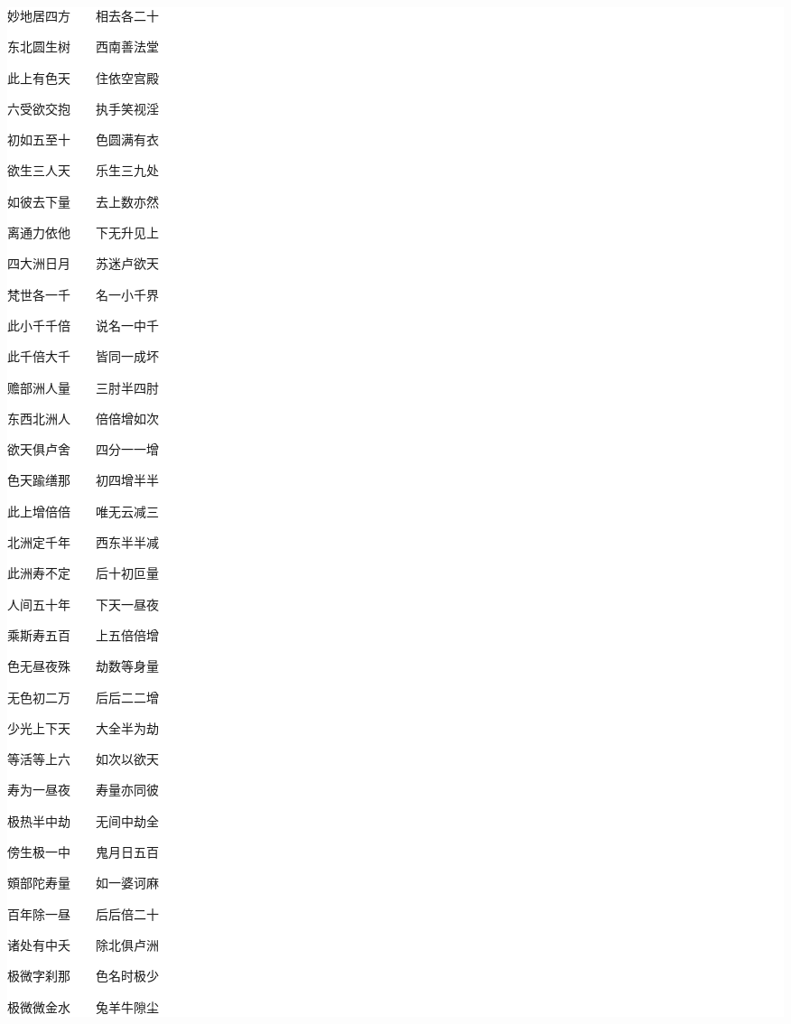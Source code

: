 妙地居四方　　相去各二十  

东北圆生树　　西南善法堂  

此上有色天　　住依空宫殿  

六受欲交抱　　执手笑视淫  

初如五至十　　色圆满有衣  

欲生三人天　　乐生三九处  

如彼去下量　　去上数亦然  

离通力依他　　下无升见上  

四大洲日月　　苏迷卢欲天  

梵世各一千　　名一小千界  

此小千千倍　　说名一中千  

此千倍大千　　皆同一成坏  

赡部洲人量　　三肘半四肘  

东西北洲人　　倍倍增如次  

欲天俱卢舍　　四分一一增  

色天踰缮那　　初四增半半  

此上增倍倍　　唯无云减三  

北洲定千年　　西东半半减  

此洲寿不定　　后十初叵量  

人间五十年　　下天一昼夜  

乘斯寿五百　　上五倍倍增  

色无昼夜殊　　劫数等身量  

无色初二万　　后后二二增  

少光上下天　　大全半为劫  

等活等上六　　如次以欲天  

寿为一昼夜　　寿量亦同彼  

极热半中劫　　无间中劫全  

傍生极一中　　鬼月日五百  

頞部陀寿量　　如一婆诃麻  

百年除一昼　　后后倍二十  

诸处有中夭　　除北俱卢洲  

极微字刹那　　色名时极少  

极微微金水　　兔羊牛隙尘  
